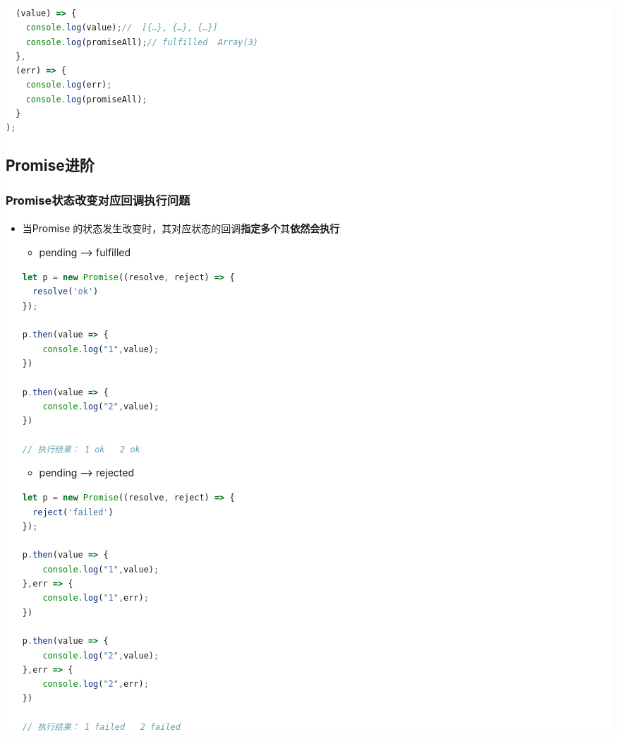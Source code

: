   ```js
    (value) => {
      console.log(value);//  [{…}, {…}, {…}]
      console.log(promiseAll);// fulfilled  Array(3)
    },
    (err) => {
      console.log(err);
      console.log(promiseAll);
    }
  );
  ```



## Promise进阶

### Promise状态改变对应回调执行问题

- 当Promise 的状态发生改变时，其对应状态的回调**指定多个**其**依然会执行**

  - pending --> fulfilled

  ```js
  let p = new Promise((resolve, reject) => {
    resolve('ok')
  });
  
  p.then(value => {
      console.log("1",value);
  })
  
  p.then(value => {
      console.log("2",value);
  })
  
  // 执行结果： 1 ok   2 ok
  ```

  - pending --> rejected

  ```js
  let p = new Promise((resolve, reject) => {
    reject('failed')
  });
  
  p.then(value => {
      console.log("1",value);
  },err => {
      console.log("1",err);
  })
  
  p.then(value => {
      console.log("2",value);
  },err => {
      console.log("2",err);
  })
  
  // 执行结果： 1 failed   2 failed
  ```
